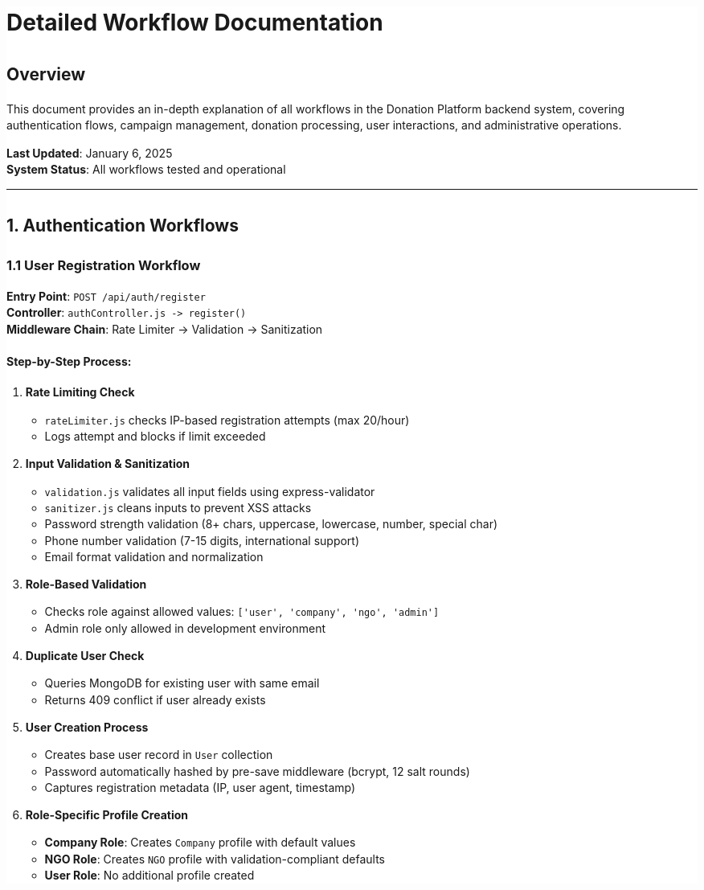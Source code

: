 
# Detailed Workflow Documentation

## Overview

This document provides an in-depth explanation of all workflows in the Donation Platform backend system, covering authentication flows, campaign management, donation processing, user interactions, and administrative operations.

**Last Updated**: January 6, 2025  
**System Status**: All workflows tested and operational

---

## 1. Authentication Workflows

### 1.1 User Registration Workflow

**Entry Point**: `POST /api/auth/register`  
**Controller**: `authController.js -> register()`  
**Middleware Chain**: Rate Limiter → Validation → Sanitization

#### Step-by-Step Process:

1. **Rate Limiting Check**
   - `rateLimiter.js` checks IP-based registration attempts (max 20/hour)
   - Logs attempt and blocks if limit exceeded

2. **Input Validation & Sanitization**
   - `validation.js` validates all input fields using express-validator
   - `sanitizer.js` cleans inputs to prevent XSS attacks
   - Password strength validation (8+ chars, uppercase, lowercase, number, special char)
   - Phone number validation (7-15 digits, international support)
   - Email format validation and normalization

3. **Role-Based Validation**
   - Checks role against allowed values: `['user', 'company', 'ngo', 'admin']`
   - Admin role only allowed in development environment

4. **Duplicate User Check**
   - Queries MongoDB for existing user with same email
   - Returns 409 conflict if user already exists

5. **User Creation Process**
   - Creates base user record in `User` collection
   - Password automatically hashed by pre-save middleware (bcrypt, 12 salt rounds)
   - Captures registration metadata (IP, user agent, timestamp)

6. **Role-Specific Profile Creation**
   - **Company Role**: Creates `Company` profile with default values
   - **NGO Role**: Creates `NGO` profile with validation-compliant defaults
   - **User Role**: No additional profile created
